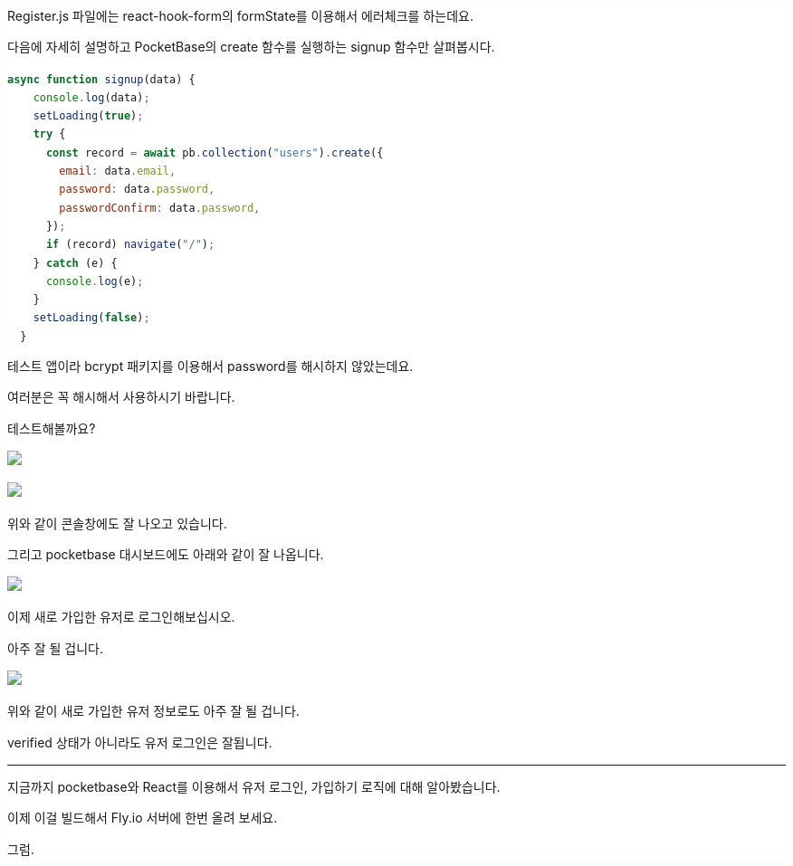 Register.js 파일에는 react-hook-form의 formState를 이용해서 에러체크를 하는데요.

다음에 자세히 설명하고 PocketBase의 create 함수를 실행하는 signup 함수만 살펴봅시다.

```js
async function signup(data) {
    console.log(data);
    setLoading(true);
    try {
      const record = await pb.collection("users").create({
        email: data.email,
        password: data.password,
        passwordConfirm: data.password,
      });
      if (record) navigate("/");
    } catch (e) {
      console.log(e);
    }
    setLoading(false);
  }
```

테스트 앱이라 bcrypt 패키지를 이용해서 password를 해시하지 않았는데요.

여러분은 꼭 해시해서 사용하시기 바랍니다.

테스트해볼까요?

![](https://blogger.googleusercontent.com/img/a/AVvXsEjLzqkrtRsUawDyaHWqLTWVfPeQddXB0yXUkbarTEzjhyNXB6msZVffCLge1TsE8RfHbJkYW7_u29K7iAe2PanQ_Ct4t9563ISlCAkKEuszQc_z6XhHp0rhCFMpK5hjVA38vuOz6enFt1Ctw2gb9Rk3QTiMkJe_DtItZ_Mip1l2DK7W9S4eSt-1qi6ljRI)

![](https://blogger.googleusercontent.com/img/a/AVvXsEgLydS8wNQRtNq_MyokTl6e7re8XrtAvZDUQrl1lASW5WkI1d5dqUPS_iM5EF_KBCUyjYdlpt7EzR-H9mEaihPdpRyc6m9XOeiDfjl6TIrlczskIZm6wOP0CI5Wt5eyiRyw4nzfMrhdE9J-oWL-pS70HZZK_CYsDo_dxrwtG2785rKKxQz6SHpSH8gS-Ls)

위와 같이 콘솔창에도 잘 나오고 있습니다.

그리고 pocketbase 대시보드에도 아래와 같이 잘 나옵니다.

![](https://blogger.googleusercontent.com/img/a/AVvXsEixKXlcTRyoI-3pa7-ashYsJ46kmXViqgLvJzW-ymIwbd9qqJlIAHuhIxHua2L9MuNThD1hNHOWmWzllt0kpGL3-eyrrYlnhSGycf_qCu1tCNoHcSHFmwjUsGW3RKxw7MgxxvaJcqC88GQQI1IKDoMO3tc3MSWPSzbtY9p9BQ6v1yXg33v8YvhkL7w_jFo)

이제 새로  가입한 유저로 로그인해보십시오.

아주 잘 될 겁니다.

![](https://blogger.googleusercontent.com/img/a/AVvXsEgcgZkp4Qs_QLyeCfj1Q3ml7Ku52VoqdrLc9HMe51zbslvCukiRfyw4rfe_6GRRYZeUNEf9OsCyU8xZCh3xdPT9WH6ciy41Y9x8cOsftG7lv2wGCKoflQUJPUOBmIQRSZWM3lwxWwalLWv8XPz1PdvExEgegGP7iJc7cqDhkqqUsHCefGBtSLeYfOM-kY0)

위와 같이 새로 가입한 유저 정보로도 아주 잘 될 겁니다.

verified 상태가 아니라도 유저 로그인은 잘됩니다.

---

지금까지 pocketbase와 React를 이용해서 유저 로그인, 가입하기 로직에 대해 알아봤습니다.

이제 이걸 빌드해서 Fly.io 서버에 한번 올려 보세요.

그럼.
